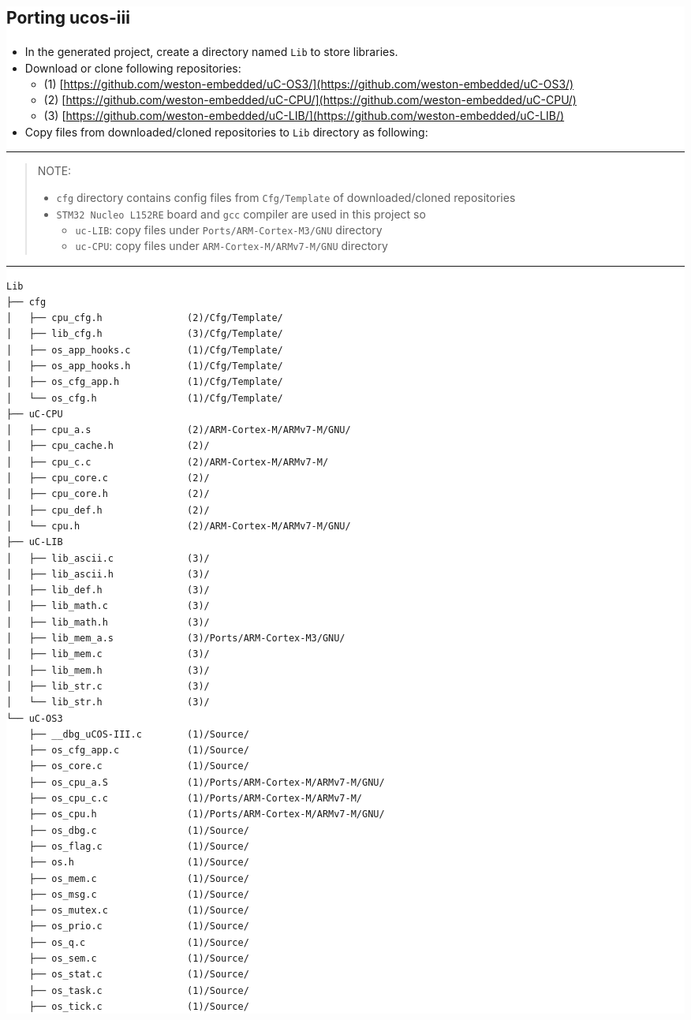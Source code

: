 ## Porting ucos-iii
- In the generated project, create a directory named `Lib` to store libraries.
- Download or clone following repositories:
	- (1) [https://github.com/weston-embedded/uC-OS3/](https://github.com/weston-embedded/uC-OS3/)
	- (2) [https://github.com/weston-embedded/uC-CPU/](https://github.com/weston-embedded/uC-CPU/)
	- (3) [https://github.com/weston-embedded/uC-LIB/](https://github.com/weston-embedded/uC-LIB/)
- Copy files from downloaded/cloned repositories to `Lib` directory as following:
---
> NOTE:
> - `cfg` directory contains config files from `Cfg/Template` of downloaded/cloned repositories
> - `STM32 Nucleo L152RE` board and `gcc` compiler are used in this project so
>     - `uc-LIB`: copy files under `Ports/ARM-Cortex-M3/GNU` directory
>     - `uc-CPU`: copy files under  `ARM-Cortex-M/ARMv7-M/GNU` directory


---
```
Lib
├── cfg
│   ├── cpu_cfg.h               (2)/Cfg/Template/
│   ├── lib_cfg.h               (3)/Cfg/Template/
│   ├── os_app_hooks.c          (1)/Cfg/Template/
│   ├── os_app_hooks.h          (1)/Cfg/Template/
│   ├── os_cfg_app.h            (1)/Cfg/Template/
│   └── os_cfg.h                (1)/Cfg/Template/
├── uC-CPU
│   ├── cpu_a.s                 (2)/ARM-Cortex-M/ARMv7-M/GNU/
│   ├── cpu_cache.h             (2)/
│   ├── cpu_c.c                 (2)/ARM-Cortex-M/ARMv7-M/
│   ├── cpu_core.c              (2)/
│   ├── cpu_core.h              (2)/
│   ├── cpu_def.h               (2)/
│   └── cpu.h                   (2)/ARM-Cortex-M/ARMv7-M/GNU/
├── uC-LIB
│   ├── lib_ascii.c             (3)/
│   ├── lib_ascii.h             (3)/ 
│   ├── lib_def.h               (3)/ 
│   ├── lib_math.c              (3)/ 
│   ├── lib_math.h              (3)/ 
│   ├── lib_mem_a.s             (3)/Ports/ARM-Cortex-M3/GNU/
│   ├── lib_mem.c               (3)/ 
│   ├── lib_mem.h               (3)/ 
│   ├── lib_str.c               (3)/ 
│   └── lib_str.h               (3)/ 
└── uC-OS3
    ├── __dbg_uCOS-III.c        (1)/Source/
    ├── os_cfg_app.c            (1)/Source/
    ├── os_core.c               (1)/Source/
    ├── os_cpu_a.S              (1)/Ports/ARM-Cortex-M/ARMv7-M/GNU/
    ├── os_cpu_c.c              (1)/Ports/ARM-Cortex-M/ARMv7-M/
    ├── os_cpu.h                (1)/Ports/ARM-Cortex-M/ARMv7-M/GNU/
    ├── os_dbg.c                (1)/Source/
    ├── os_flag.c               (1)/Source/
    ├── os.h                    (1)/Source/
    ├── os_mem.c                (1)/Source/
    ├── os_msg.c                (1)/Source/
    ├── os_mutex.c              (1)/Source/
    ├── os_prio.c               (1)/Source/
    ├── os_q.c                  (1)/Source/
    ├── os_sem.c                (1)/Source/
    ├── os_stat.c               (1)/Source/
    ├── os_task.c               (1)/Source/
    ├── os_tick.c               (1)/Source/
```